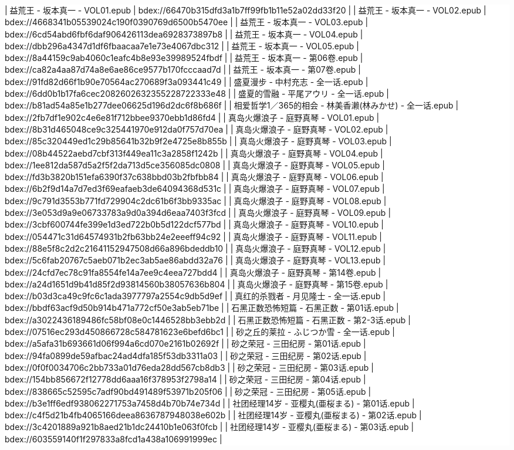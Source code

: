| 益荒王 - 坂本真一 - VOL01.epub | bdex://66470b315dfd3a1b7ff99fb1b11e52a02dd33f20 |
| 益荒王 - 坂本真一 - VOL02.epub | bdex://4668341b05539024c190f0390769d6500b5470ee |
| 益荒王 - 坂本真一 - VOL03.epub | bdex://6cd54abd6fbf6daf906426113dea6928373897b8 |
| 益荒王 - 坂本真一 - VOL04.epub | bdex://dbb296a4347d1df6fbaacaa7e1e73e4067dbc312 |
| 益荒王 - 坂本真一 - VOL05.epub | bdex://8a44159c9ab4060c1eafc4b8e93e39989524fbdf |
| 益荒王 - 坂本真一 - 第06卷.epub | bdex://ca82a4aa87d74a8e6ae86ce9577b170fcccaad7d |
| 益荒王 - 坂本真一 - 第07卷.epub | bdex://91fd82d66f1b90e70564ac270689f3a093441c49 |
| 盛夏漫步 - 中村充志 - 全一话.epub | bdex://6dd0b1b17fa6cec2082602632355228722333e48 |
| 盛夏的雪融 - 平尾アウリ - 全一话.epub | bdex://b81ad54a85e1b277dee06625d196d2dc6f8b686f |
| 相爱哲学1／365的相会 - 林美香濑(林みかせ) - 全一话.epub | bdex://2fb7df1e902c4e6e81f712bbee9370ebb1d86fd4 |
| 真岛火爆浪子 - 庭野真琴 - VOL01.epub | bdex://8b31d465048ce9c325441970e912da0f757d70ea |
| 真岛火爆浪子 - 庭野真琴 - VOL02.epub | bdex://85c320449ed1c29b85641b32b9f2e4725e8b855b |
| 真岛火爆浪子 - 庭野真琴 - VOL03.epub | bdex://08b44522aebd7cbf313f449ea11c3a2858f1242b |
| 真岛火爆浪子 - 庭野真琴 - VOL04.epub | bdex://1ee812da587d5a2f5f2da713d5ce356085dc0808 |
| 真岛火爆浪子 - 庭野真琴 - VOL05.epub | bdex://fd3b3820b151efa6390f37c638bbd03b2fbfbb84 |
| 真岛火爆浪子 - 庭野真琴 - VOL06.epub | bdex://6b2f9d14a7d7ed3f69eafaeb3de64094368d531c |
| 真岛火爆浪子 - 庭野真琴 - VOL07.epub | bdex://9c791d3553b771fd729904c2dc61b6f3bb9335ac |
| 真岛火爆浪子 - 庭野真琴 - VOL08.epub | bdex://3e053d9a9e06733783a9d0a394d6eaa7403f3fcd |
| 真岛火爆浪子 - 庭野真琴 - VOL09.epub | bdex://3cbf600744fe399e1d3ed722b0b5d122dcf577bd |
| 真岛火爆浪子 - 庭野真琴 - VOL10.epub | bdex://054471c31d64574931b2fb63bb24e2eeeff94c92 |
| 真岛火爆浪子 - 庭野真琴 - VOL11.epub | bdex://88e5f8c2d2c21641152947508d66a896bdeddb10 |
| 真岛火爆浪子 - 庭野真琴 - VOL12.epub | bdex://5c6fab20767c5aeb071b2ec3ab5ae86abdd32a76 |
| 真岛火爆浪子 - 庭野真琴 - VOL13.epub | bdex://24cfd7ec78c91fa8554fe14a7ee9c4eea727bdd4 |
| 真岛火爆浪子 - 庭野真琴 - 第14卷.epub | bdex://a24d1651d9b41d85f2d93814560b38057636b804 |
| 真岛火爆浪子 - 庭野真琴 - 第15卷.epub | bdex://b03d3ca49c9fc6c1ada3977797a2554c9db5d9ef |
| 真红的杀戮者 - 月见隆士 - 全一话.epub | bdex://bbdf63acf9d50b914b471a772cf50e3ab5eb71be |
| 石黑正数恐怖短篇 - 石黑正数 - 第01话.epub | bdex://a3022436189486fc58bf08e0c1446528bb3ebb2d |
| 石黑正数恐怖短篇 - 石黑正数 - 第2-3话.epub | bdex://07516ec293d450866728c584781623e6befd6bc1 |
| 砂之丘的莱拉 - ふじつか雪 - 全一话.epub | bdex://a5afa31b693661d06f994a6cd070e2161b02692f |
| 砂之荣冠 - 三田纪房 - 第01话.epub | bdex://94fa0899de59afbac24ad4dfa185f53db3311a03 |
| 砂之荣冠 - 三田纪房 - 第02话.epub | bdex://0f0f0034706c2bb733a01d76eda28dd567cb8db3 |
| 砂之荣冠 - 三田纪房 - 第03话.epub | bdex://154bb856672f12778dd6aaa16f378953f2798a14 |
| 砂之荣冠 - 三田纪房 - 第04话.epub | bdex://838665c52595c7adf90bd491489f53971b205f06 |
| 砂之荣冠 - 三田纪房 - 第05话.epub | bdex://b3e1ff6edf938062271753a7458d4b70b74e734d |
| 社团经理14岁 - 亚樱丸(亜桜まる) - 第01话.epub | bdex://c4f5d21b4fb4065166deea8636787948038e602b |
| 社团经理14岁 - 亚樱丸(亜桜まる) - 第02话.epub | bdex://3c4201889a921b8aed21b1dc24410b1e063f0fcb |
| 社团经理14岁 - 亚樱丸(亜桜まる) - 第03话.epub | bdex://603559140f1f297833a8fcd1a438a106991999ec |